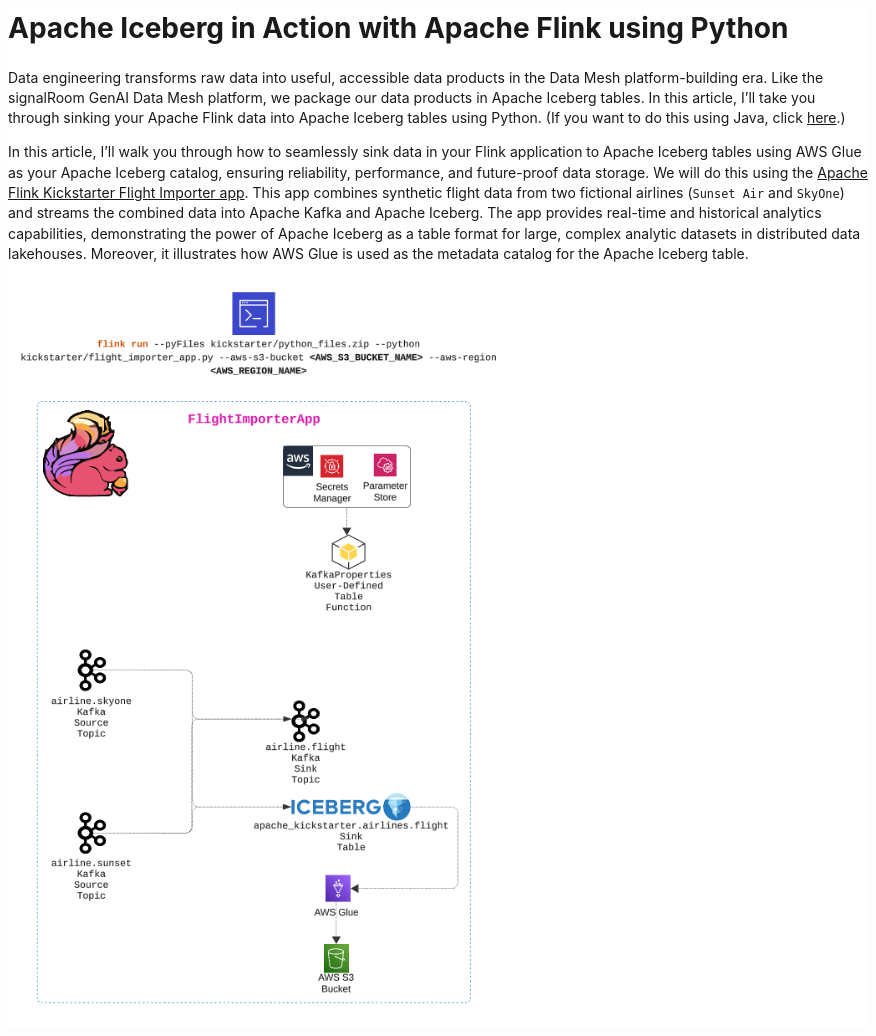 # Apache Iceberg in Action with Apache Flink using Python
Data engineering transforms raw data into useful, accessible data products in the Data Mesh platform-building era. Like the signalRoom GenAI Data Mesh platform, we package our data products in Apache Iceberg tables. In this article, I’ll take you through sinking your Apache Flink data into Apache Iceberg tables using Python.  (If you want to do this using Java, click [here](apache-iceberg-in-action-with-apache-flink-using-java.md).)

In this article, I’ll walk you through how to seamlessly sink data in your Flink application to Apache Iceberg tables using AWS Glue as your Apache Iceberg catalog, ensuring reliability, performance, and future-proof data storage. We will do this using the [Apache Flink Kickstarter Flight Importer app](https://github.com/j3-signalroom/apache_flink-kickstarter/blob/main/python/src/kickstarter/flight_importer_app.py). This app combines synthetic flight data from two fictional airlines (`Sunset Air` and `SkyOne`) and streams the combined data into Apache Kafka and Apache Iceberg. The app provides real-time and historical analytics capabilities, demonstrating the power of Apache Iceberg as a table format for large, complex analytic datasets in distributed data lakehouses. Moreover, it illustrates how AWS Glue is used as the metadata catalog for the Apache Iceberg table.

![screenshot-flight_importer_app](images/screenshot-flight_importer_app.png)
